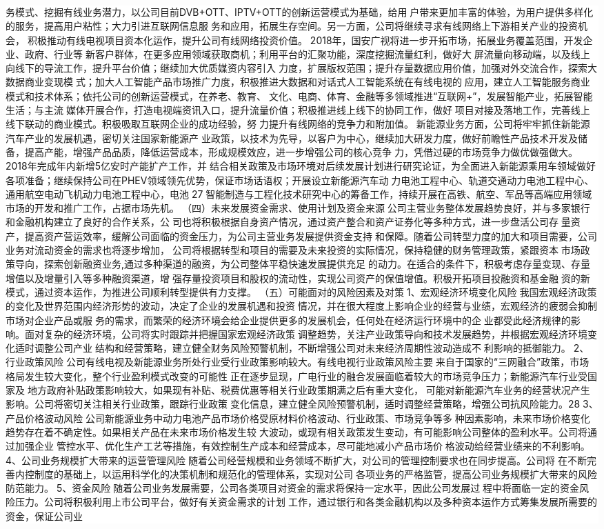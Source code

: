 务模式、挖掘有线业务潜力，以公司目前DVB+OTT、IPTV+OTT的创新运营模式为基础，给用
户带来更加丰富的体验，为用户提供多样化的服务，提高用户粘性；大力引进互联网信息服
务和应用，拓展生存空间。另一方面，公司将继续寻求有线网络上下游相关产业的投资机会，
积极推动有线电视项目资本化运作，提升公司有线网络投资价值。
2018年，国安广视将进一步开拓市场，拓展业务覆盖范围，开发企业、政府、行业等
新客户群体，在更多应用领域获取商机；利用平台的汇聚功能，深度挖掘流量红利，做好大
屏流量向移动端，以及线上向线下的导流工作，提升平台价值；继续加大优质媒资内容引入
力度，扩展版权范围；提升存量数据应用价值，加强对外交流合作，探索大数据商业变现模
式；加大人工智能产品市场推广力度，积极推进大数据和对话式人工智能系统在有线电视的
应用，建立人工智能服务商业模式和技术体系；依托公司的创新运营模式，在养老、教育、
文化、电商、体育、金融等多领域推进“互联网+”，发展智能产业，拓展智能生活；与主流
媒体开展合作，打造电视端资讯入口，提升流量价值；积极推进线上线下的协同工作，做好
项目对接及落地工作，完善线上线下联动的商业模式。积极吸取互联网企业的成功经验，努
力提升有线网络的竞争力和附加值。
新能源业务方面，公司将牢牢抓住新能源汽车产业的发展机遇，密切关注国家新能源产
业政策，以技术为先导，以客户为中心，继续加大研发力度，做好前瞻性产品技术开发及储
备，提高产能，增强产品品质，降低运营成本，形成规模效应，进一步增强公司的核心竞争
力，凭借过硬的市场竞争力做优做强做大。2018年完成年内新增5亿安时产能扩产工作，并
结合相关政策及市场环境对后续发展计划进行研究论证，为全面进入新能源乘用车领域做好
各项准备；继续保持公司在PHEV领域领先优势，保证市场话语权；开展设立新能源汽车动
力电池工程中心、轨道交通动力电池工程中心、通用航空电动飞机动力电池工程中心，电池
27
智能制造与工程化技术研究中心的筹备工作，持续开展在高铁、航空、军品等高端应用领域
市场的开发和推广工作，占据市场先机。
（四）未来发展资金需求、使用计划及资金来源
公司主营业务整体发展趋势良好，并与多家银行和金融机构建立了良好的合作关系，公
司也将积极根据自身资产情况，通过资产整合和资产证券化等多种方式，进一步盘活公司存
量资产，提高资产营运效率，缓解公司面临的资金压力，为公司主营业务发展提供资金支持
和保障。随着公司转型力度的加大和项目需要，公司业务对流动资金的需求也将逐步增加，
公司将根据转型和项目的需要及未来投资的实际情况，保持稳健的财务管理政策，紧跟资本
市场政策导向，探索创新融资业务,通过多种渠道的融资，为公司整体平稳快速发展提供充足
的动力。在适合的条件下，积极考虑存量变现、存量增值以及增量引入等多种融资渠道，增
强存量投资项目和股权的流动性，实现公司资产的保值增值。积极开拓项目投融资和基金融
资的新模式，通过资本运作，为推进公司顺利转型提供有力支撑。
（五）可能面对的风险因素及对策
1、宏观经济环境变化风险
我国宏观经济政策的变化及世界范围内经济形势的波动，决定了企业的发展机遇和投资
情况，并在很大程度上影响企业的经营与业绩，宏观经济的疲弱会抑制市场对企业产品或服
务的需求，而繁荣的经济环境会给企业提供更多的发展机会，任何处在经济运行环境中的企
业都受此经济规律的影响。面对复杂的经济环境，公司将实时跟踪并把握国家宏观经济政策
调整趋势，关注产业政策导向和技术发展趋势，并根据宏观经济环境变化适时调整公司产业
结构和经营策略，建立健全财务风险预警机制，不断增强公司对未来经济周期性波动造成不
利影响的抵御能力。
2、行业政策风险
公司有线电视及新能源业务所处行业受行业政策影响较大。有线电视行业政策风险主要
来自于国家的“三网融合”政策，市场格局发生较大变化，整个行业盈利模式改变的可能性
正在逐步显现，广电行业的融合发展面临着较大的市场竞争压力；新能源汽车行业受国家及
地方政府补贴政策影响较大，如果现有补贴、税费优惠等相关行业政策期满之后有重大变化，
可能对新能源汽车业务的经营状况产生影响。公司将密切关注相关行业政策，跟踪行业政策
变化信息，建立健全风险预警机制，适时调整经营策略，增强公司抗风险能力。28
3、产品价格波动风险
公司新能源业务中动力电池产品市场价格受原材料价格波动、行业政策、市场竞争等多
种因素影响，未来市场价格变化趋势存在着不确定性。如果相关产品在未来市场价格发生较
大波动，或现有相关政策发生变动，有可能影响公司整体的盈利水平。公司将通过加强企业
管控水平、优化生产工艺等措施，有效控制生产成本和经营成本，尽可能地减小产品市场价
格波动给经营业绩来的不利影响。
4、公司业务规模扩大带来的运营管理风险
随着公司经营规模和业务领域不断扩大，对公司的管理控制要求也在同步提高。公司将
在不断完善内控制度的基础上，以运用科学化的决策机制和规范化的管理体系，实现对公司
各项业务的严格监管，提高公司业务规模扩大带来的风险防范能力。
5、资金风险
随着公司业务发展需要，公司各类项目对资金的需求将保持一定水平，因此公司发展过
程中将面临一定的资金风险压力。公司将积极利用上市公司平台，做好有关资金需求的计划
工作，通过银行和各类金融机构以及多种资本运作方式筹集发展所需要的资金，保证公司业
